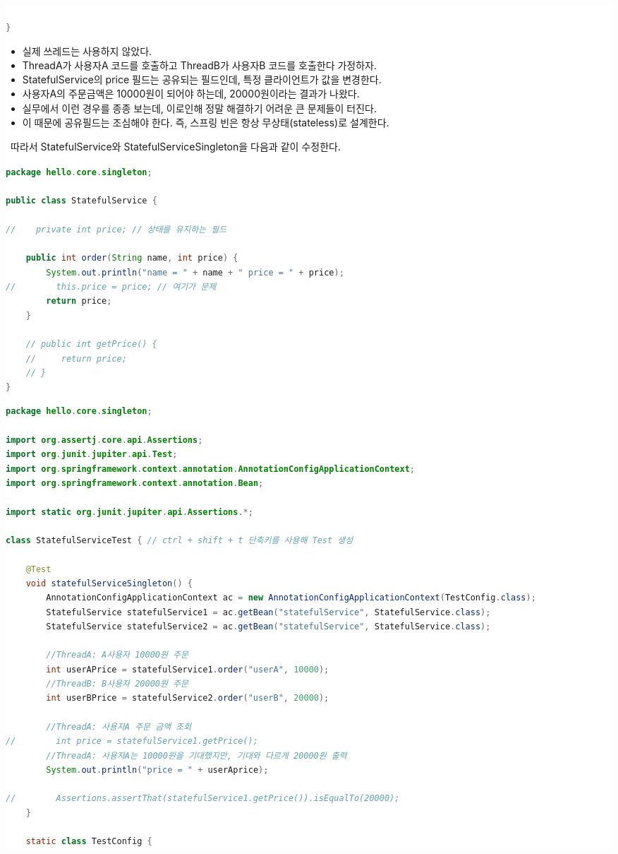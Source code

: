 ```java

}
```

* 실제 쓰레드는 사용하지 않았다.
* ThreadA가 사용자A 코드를 호출하고 ThreadB가 사용자B 코드를 호출한다 가정하자.
* StatefulService의 price 필드는 공유되는 필드인데, 특정 클라이언트가 값을 변경한다.
* 사용자A의 주문금액은 10000원이 되어야 하는데, 20000원이라는 결과가 나왔다.
* 실무에서 이런 경우를 종종 보는데, 이로인해 정말 해결하기 어려운 큰 문제들이 터진다.
* 이 때문에 공유필드는 조심해야 한다. 즉, 스프링 빈은 항상 무상태(stateless)로 설계한다.

&ensp;따라서 StatefulService와 StatefulServiceSingleton을 다음과 같이 수정한다.
```java
package hello.core.singleton;

public class StatefulService {

//    private int price; // 상태를 유지하는 필드

    public int order(String name, int price) {
        System.out.println("name = " + name + " price = " + price);
//        this.price = price; // 여기가 문제
        return price;
    }

    // public int getPrice() {
    //     return price;
    // }
}
```

```java
package hello.core.singleton;

import org.assertj.core.api.Assertions;
import org.junit.jupiter.api.Test;
import org.springframework.context.annotation.AnnotationConfigApplicationContext;
import org.springframework.context.annotation.Bean;

import static org.junit.jupiter.api.Assertions.*;

class StatefulServiceTest { // ctrl + shift + t 단축키를 사용해 Test 생성

    @Test
    void statefulServiceSingleton() {
        AnnotationConfigApplicationContext ac = new AnnotationConfigApplicationContext(TestConfig.class);
        StatefulService statefulService1 = ac.getBean("statefulService", StatefulService.class);
        StatefulService statefulService2 = ac.getBean("statefulService", StatefulService.class);

        //ThreadA: A사용자 10000원 주문
        int userAPrice = statefulService1.order("userA", 10000);
        //ThreadB: B사용자 20000원 주문
        int userBPrice = statefulService2.order("userB", 20000);

        //ThreadA: 사용자A 주문 금액 조회
//        int price = statefulService1.getPrice();
        //ThreadA: 사용자A는 10000원을 기대했지만, 기대와 다르게 20000원 출력
        System.out.println("price = " + userAprice);

//        Assertions.assertThat(statefulService1.getPrice()).isEqualTo(20000);
    }

    static class TestConfig {

```